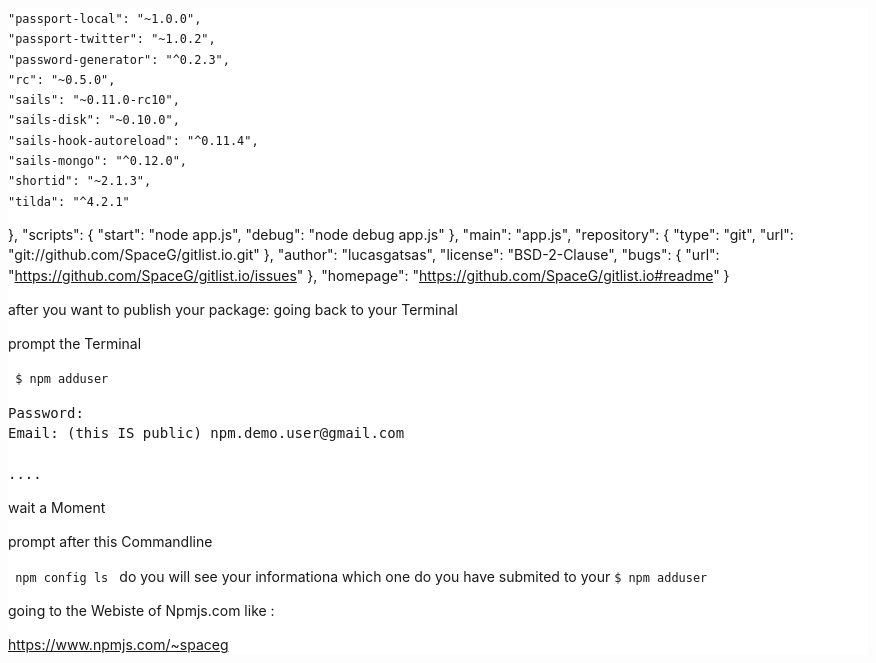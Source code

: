     "passport-local": "~1.0.0",
    "passport-twitter": "~1.0.2",
    "password-generator": "^0.2.3",
    "rc": "~0.5.0",
    "sails": "~0.11.0-rc10",
    "sails-disk": "~0.10.0",
    "sails-hook-autoreload": "^0.11.4",
    "sails-mongo": "^0.12.0",
    "shortid": "~2.1.3",
    "tilda": "^4.2.1"
  },
  "scripts": {
    "start": "node app.js",
    "debug": "node debug app.js"
  },
  "main": "app.js",
  "repository": {
    "type": "git",
    "url": "git://github.com/SpaceG/gitlist.io.git"
  },
  "author": "lucasgatsas",
  "license": "BSD-2-Clause",
  "bugs": {
    "url": "https://github.com/SpaceG/gitlist.io/issues"
  },
  "homepage": "https://github.com/SpaceG/gitlist.io#readme"
}

</pre>

after you want to publish your package: 
going back to your Terminal


prompt the Terminal 

<code> $ npm adduser</code>

<pre>
Password: 
Email: (this IS public) npm.demo.user@gmail.com

....
</pre>

wait a Moment 

prompt after this Commandline 


<code> npm config ls </code>
do you will see your informationa which one do you have submited to your <code>$ npm adduser </code>

going to the Webiste of Npmjs.com like :

<a href="https://www.npmjs.com/~spaceg"> https://www.npmjs.com/~spaceg </a>
